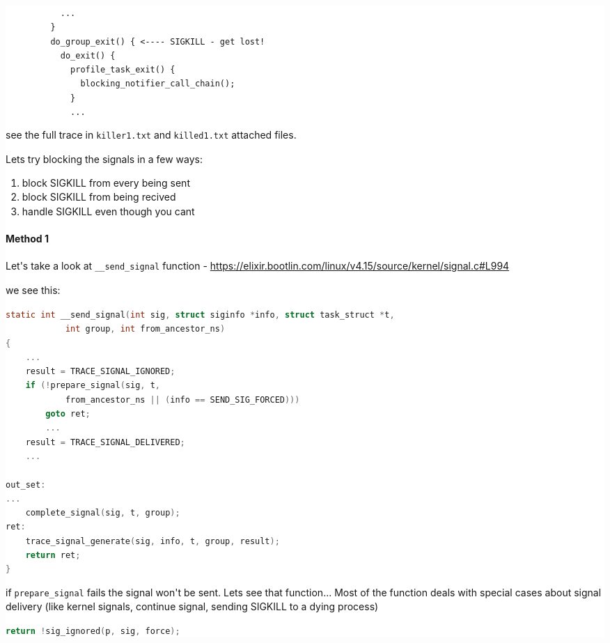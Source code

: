 ```
           ...
         }
         do_group_exit() { <---- SIGKILL - get lost!
           do_exit() {
             profile_task_exit() {
               blocking_notifier_call_chain();
             }
             ...
```

see  the full trace in `killer1.txt` and `killed1.txt` attached files.

Lets try blocking the signals in a few ways:

1. block SIGKILL from every being sent
2. block SIGKILL from being recived
3. handle SIGKILL even though you cant

#### Method 1

Let's take a look at `__send_signal` function - https://elixir.bootlin.com/linux/v4.15/source/kernel/signal.c#L994

we see this:

```c
static int __send_signal(int sig, struct siginfo *info, struct task_struct *t,
			int group, int from_ancestor_ns)
{
	...
	result = TRACE_SIGNAL_IGNORED;
	if (!prepare_signal(sig, t,
			from_ancestor_ns || (info == SEND_SIG_FORCED)))
		goto ret;
		...
	result = TRACE_SIGNAL_DELIVERED;
	...

out_set:
...
	complete_signal(sig, t, group);
ret:
	trace_signal_generate(sig, info, t, group, result);
	return ret;
}
```

if `prepare_signal` fails the signal won't be sent. Lets see that function...
Most of the function deals with special cases about signal delivery (like kernel signals, continue signal, sending SIGKILL to a dying process)

```c
return !sig_ignored(p, sig, force);
```
